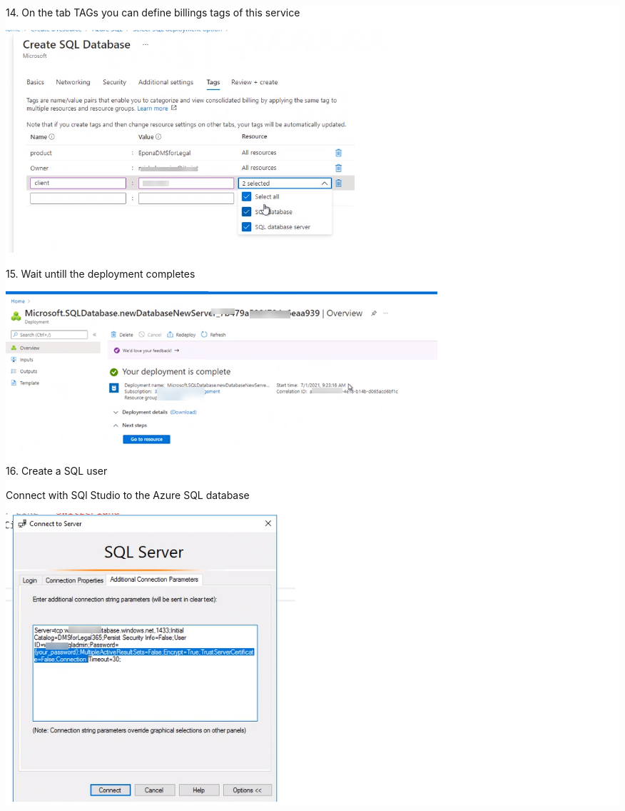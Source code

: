 14\. On the tab TAGs you can define billings tags of this service

![](./assets/image14.png)

15\. Wait untill the deployment completes

![](./assets/image15.png)

16\. Create a SQL user

Connect with SQl Studio to the Azure SQL database

![](./assets/image16.png)
